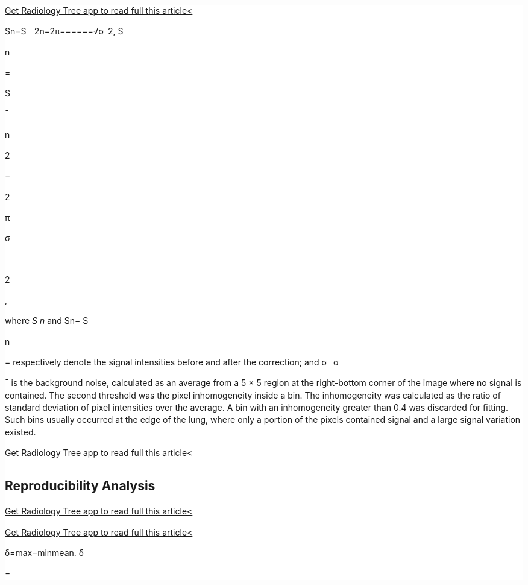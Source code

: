 [Get Radiology Tree app to read full this article<](https://clinicalpub.com/app)

Sn=S¯¯2n−2π−−−−−−√σ¯2,
S

n

=

S

¯

n

2

−

2

π

σ

¯

2

,


where _S  n_ and Sn−
S

n

−
respectively denote the signal intensities before and after the correction; and σ¯
σ

¯
is the background noise, calculated as an average from a 5 × 5 region at the right-bottom corner of the image where no signal is contained. The second threshold was the pixel inhomogeneity inside a bin. The inhomogeneity was calculated as the ratio of standard deviation of pixel intensities over the average. A bin with an inhomogeneity greater than 0.4 was discarded for fitting. Such bins usually occurred at the edge of the lung, where only a portion of the pixels contained signal and a large signal variation existed.


[Get Radiology Tree app to read full this article<](https://clinicalpub.com/app)

## Reproducibility Analysis

[Get Radiology Tree app to read full this article<](https://clinicalpub.com/app)

[Get Radiology Tree app to read full this article<](https://clinicalpub.com/app)

δ=max−minmean.
δ

=
